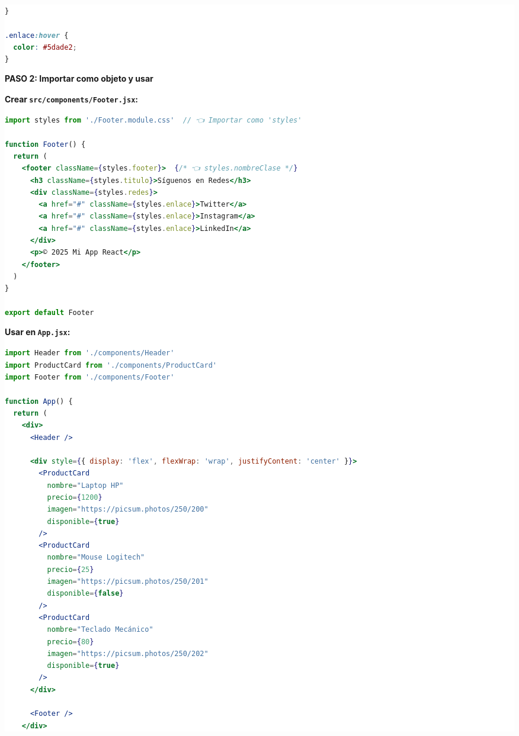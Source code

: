 ```css
}

.enlace:hover {
  color: #5dade2;
}
```

**PASO 2: Importar como objeto y usar**

**Crear `src/components/Footer.jsx`:**

```jsx
import styles from './Footer.module.css'  // 👈 Importar como 'styles'

function Footer() {
  return (
    <footer className={styles.footer}>  {/* 👈 styles.nombreClase */}
      <h3 className={styles.titulo}>Síguenos en Redes</h3>
      <div className={styles.redes}>
        <a href="#" className={styles.enlace}>Twitter</a>
        <a href="#" className={styles.enlace}>Instagram</a>
        <a href="#" className={styles.enlace}>LinkedIn</a>
      </div>
      <p>© 2025 Mi App React</p>
    </footer>
  )
}

export default Footer
```

**Usar en `App.jsx`:**

```jsx
import Header from './components/Header'
import ProductCard from './components/ProductCard'
import Footer from './components/Footer'

function App() {
  return (
    <div>
      <Header />
      
      <div style={{ display: 'flex', flexWrap: 'wrap', justifyContent: 'center' }}>
        <ProductCard
          nombre="Laptop HP"
          precio={1200}
          imagen="https://picsum.photos/250/200"
          disponible={true}
        />
        <ProductCard
          nombre="Mouse Logitech"
          precio={25}
          imagen="https://picsum.photos/250/201"
          disponible={false}
        />
        <ProductCard
          nombre="Teclado Mecánico"
          precio={80}
          imagen="https://picsum.photos/250/202"
          disponible={true}
        />
      </div>
      
      <Footer />
    </div>
```